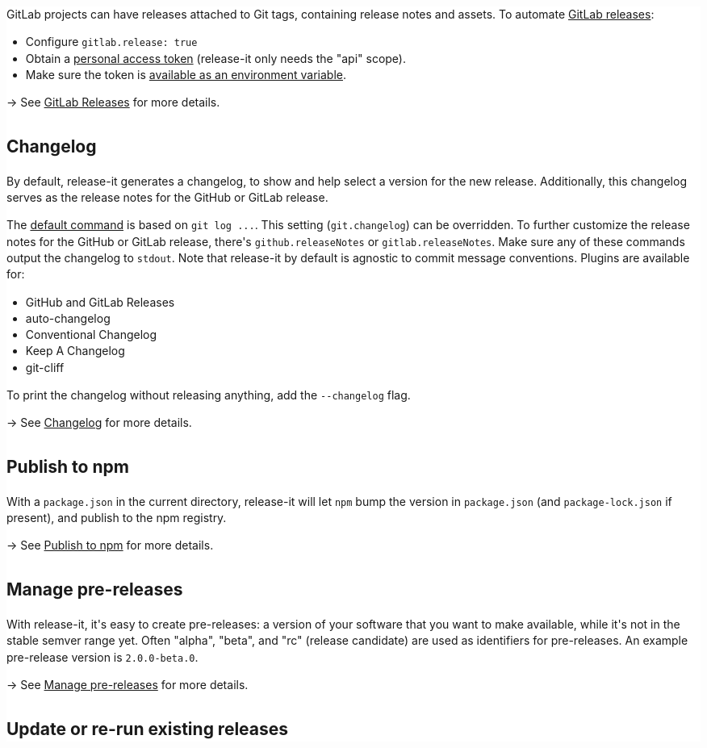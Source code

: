 GitLab projects can have releases attached to Git tags, containing release notes and assets. To automate [GitLab
releases][32]:

- Configure `gitlab.release: true`
- Obtain a [personal access token][33] (release-it only needs the "api" scope).
- Make sure the token is [available as an environment variable][34].

→ See [GitLab Releases][35] for more details.

## Changelog

By default, release-it generates a changelog, to show and help select a version for the new release. Additionally, this
changelog serves as the release notes for the GitHub or GitLab release.

The [default command][23] is based on `git log ...`. This setting (`git.changelog`) can be overridden. To further
customize the release notes for the GitHub or GitLab release, there's `github.releaseNotes` or `gitlab.releaseNotes`.
Make sure any of these commands output the changelog to `stdout`. Note that release-it by default is agnostic to commit
message conventions. Plugins are available for:

- GitHub and GitLab Releases
- auto-changelog
- Conventional Changelog
- Keep A Changelog
- git-cliff

To print the changelog without releasing anything, add the `--changelog` flag.

→ See [Changelog][36] for more details.

## Publish to npm

With a `package.json` in the current directory, release-it will let `npm` bump the version in `package.json` (and
`package-lock.json` if present), and publish to the npm registry.

→ See [Publish to npm][25] for more details.

## Manage pre-releases

With release-it, it's easy to create pre-releases: a version of your software that you want to make available, while
it's not in the stable semver range yet. Often "alpha", "beta", and "rc" (release candidate) are used as identifiers for
pre-releases. An example pre-release version is `2.0.0-beta.0`.

→ See [Manage pre-releases][37] for more details.

## Update or re-run existing releases


[1]: #git
[2]: #hooks
[3]: #github-releases
[4]: #gitlab-releases
[5]: #changelog
[6]: #publish-to-npm
[7]: #manage-pre-releases
[8]: #plugins
[9]: ./docs/ci.md
[10]: https://github.com/release-it/release-it/actions
[11]: https://github.com/release-it/release-it/workflows/Cross-OS%20Tests/badge.svg
[12]: https://www.npmjs.com/package/release-it
[13]: https://badge.fury.io/js/release-it.svg
[14]: https://github.com/sponsors/webpro
[15]: ./docs/npm.md#yarn
[16]: https://github.com/hyoban/release-it-pnpm
[17]: ./docs/recipes/monorepo.md
[18]: https://github.com/juancarlosjr97/release-it-containerized
[19]: https://github.com/juancarlosjr97
[20]: https://www.youtube.com/watch?v=7pBcuT7j_A0
[21]: https://medium.com/valtech-ch/monorepo-semantic-releases-db114811efa5
[22]: https://github.com/b12k/monorepo-semantic-releases
[23]: ./config/release-it.json
[24]: ./docs/configuration.md
[25]: ./docs/npm.md
[26]: https://github.com/release-it/bumper
[27]: https://github.com/release-it/conventional-changelog
[28]: https://github.com/casmith/release-it-calver-plugin
[29]: ./docs/git.md
[30]: https://docs.github.com/en/repositories/releasing-projects-on-github/about-releases
[31]: ./docs/github-releases.md
[32]: https://docs.gitlab.com/ce/user/project/releases/
[33]: https://gitlab.com/profile/personal_access_tokens
[34]: ./docs/environment-variables.md
[35]: ./docs/gitlab-releases.md
[36]: ./docs/changelog.md
[37]: ./docs/pre-releases.md
[38]: ./docs/plugins.md#execution-order
[39]: ./docs/dry-runs.md
[40]: https://github.com/release-it/keep-a-changelog
[41]: https://github.com/release-it-plugins/lerna-changelog
[42]: https://github.com/jcamp-code/release-it-changelogen
[43]: https://github.com/unjs/changelogen
[44]: https://github.com/release-it-plugins/workspaces
[45]: https://github.com/grupoboticario/news-fragments
[46]: https://github.com/j-ulrich/release-it-regex-bumper
[47]: https://github.com/jcamp-code/release-it-dotnet
[48]: https://github.com/antfu/bumpp
[49]: https://github.com/antfu/changelogithub
[50]: https://www.npmjs.com/package/changesets-release-it-plugin
[51]: https://github.com/changesets/changesets
[52]: https://www.npmjs.com/search?q=keywords:release-it-plugin
[53]: ./docs/plugins.md
[54]: ./docs/recipes/programmatic.md
[55]: https://github.com/adonisjs/core
[56]: https://github.com/axios/axios
[57]: https://github.com/calcom/cal.com
[58]: https://github.com/ember-cli/ember-cli
[59]: https://github.com/halo-dev/halo
[60]: https://github.com/StevenBlack/hosts
[61]: https://github.com/js-cookie/js-cookie
[62]: https://github.com/jquery/jquery
[63]: https://github.com/pahen/madge
[64]: https://github.com/metalsmith/metalsmith
[65]: https://github.com/redis/node-redis
[66]: https://github.com/callstack/react-native-paper
[67]: https://github.com/mozilla/readability
[68]: https://github.com/reduxjs/redux
[69]: https://github.com/saleor/saleor
[70]: https://github.com/Semantic-Org/Semantic-UI-React
[71]: https://github.com/shipshapecode/shepherd
[72]: https://github.com/tabler/tabler
[73]: https://github.com/tabler/tabler-icons
[74]: https://github.com/swagger-api/swagger-ui
[75]: https://github.com/swagger-api/swagger-editor
[76]: https://github.com/release-it/release-it/network/dependents
[77]: https://github.com/search?q=path%3A**%2F.release-it.json&type=code
[78]: ./CHANGELOG.md
[79]: https://github.com/release-it/release-it/releases
[80]: ./.github/CONTRIBUTING.md
[81]: https://github.com/release-it/release-it/issues/new
[82]: ./LICENSE